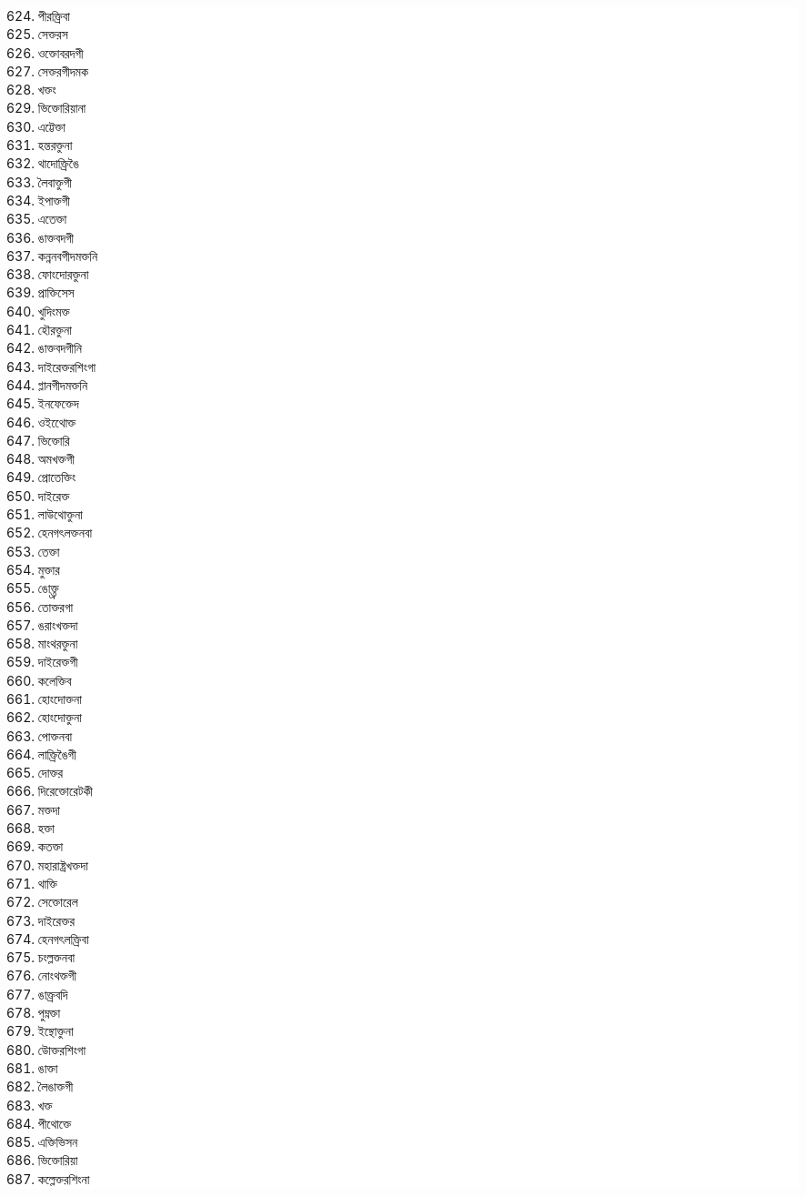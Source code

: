 624. পীরক্ত্রিবা
625. সেক্তরস
626. ওক্তোবরদগী
627. সেক্তরগীদমক
628. খক্তং
629. ভিক্তোরিয়ানা
630. এট্টেক্তা
631. হন্তরক্তুনা
632. থাদোক্ত্রিঙৈ
633. লৈবাক্তুগী
634. ইপাক্তগী
635. এতেক্তা
636. ঙাক্তবদগী
637. কন্ননবগীদমক্তনি
638. ফোংদোরক্তুনা
639. প্রাক্তিসেস
640. খুদিংমক্ত
641. হৌরক্তুনা
642. ঙাক্তবদগীনি
643. দাইরেক্তরশিংগা
644. প্লানগীদমক্তনি
645. ইনফেক্তেদ
646. ওইথোেক্ত
647. ভিক্তোরি
648. অমখক্তগী
649. প্রোতেক্তিং
650. দাইরেক্ত
651. লাউথোক্তুনা
652. হেনগৎলক্তনবা
653. তেক্তা
654. মুক্তার
655. ঙােক্ত্ত্র
656. তোক্তরগা
657. ঙরাংখক্তদা
658. মাংথরক্তুনা
659. দাইরেক্তগী
660. কলেক্তিব
661. হোংদোক্তনা
662. হোংদোক্তুনা
663. পোক্তনবা
664. লাক্ত্রিঙৈগী
665. দোক্তর
666. দিরেক্তোরেটকী
667. মক্তদা
668. হক্তা
669. কতক্তা
670. মহারাষ্ট্রখক্তদা
671. থাক্তি
672. সেক্তোরেল
673. দাইরেক্তর
674. হেনগৎলক্ত্রিবা
675. চংল্লক্তনবা
676. নোংথক্তগী
677. ঙাক্ত্রবদি
678. পুম্নক্তা
679. ইন্থোক্তুনা
680. উোক্তরশিংগা
681. ঙাক্তা
682. লৈঙাক্তগী
683. খক্ত
684. পীথোক্তে
685. এক্তিভিসন
686. ভিক্তোরিয়া
687. কল্লেক্তরশিংনা